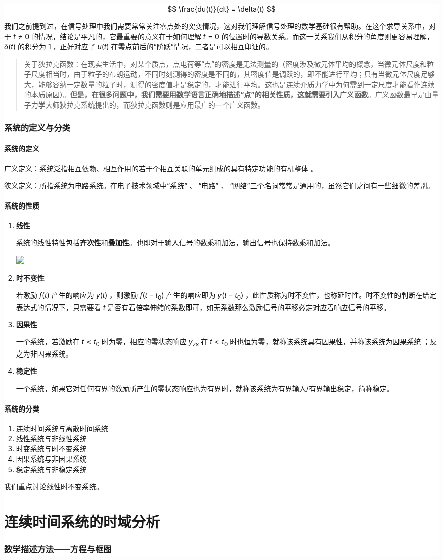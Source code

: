 
$$
\frac{du(t)}{dt} = \delta(t)
$$



我们之前提到过，在信号处理中我们需要常常关注零点处的突变情况，这对我们理解信号处理的数学基础很有帮助。在这个求导关系中，对于 $t \neq 0$ 的情况，结论是平凡的，它最重要的意义在于如何理解 $t = 0$ 的位置时的导数关系。而这一关系我们从积分的角度则更容易理解，$\delta(t)$ 的积分为 $1$ ，正好对应了 $u(t)$ 在零点前后的“阶跃”情况，二者是可以相互印证的。

> 关于狄拉克函数：在现实生活中，对某个质点，点电荷等“点”的密度是无法测量的（密度涉及微元体平均的概念，当微元体尺度和粒子尺度相当时，由于粒子的布朗运动，不同时刻测得的密度是不同的，其密度值是调跃的，即不能进行平均；只有当微元体尺度足够大，能够容纳一定数量的粒子时，测得的密度值才是稳定的，才能进行平均。这也是连续介质力学中为何需到一定尺度才能看作连续的本质原因）。**但是，在很多问题中，我们需要用数学语言正确地描述“点”的相关性质，这就需要引入广义函数**。广义函数最早是由量子力学大师狄拉克系统提出的，而狄拉克函数则是应用最广的一个广义函数。



### 系统的定义与分类

#### 系统的定义

广义定义：系统泛指相互依赖、相互作用的若干个相互关联的单元组成的具有特定功能的有机整体 。

狭义定义：所指系统为电路系统。在电子技术领域中“系统” 、 “电路” 、 “网络”三个名词常常是通用的，虽然它们之间有一些细微的差别。

#### 系统的性质

1. **线性**

   系统的线性特性包括**齐次性**和**叠加性**。也即对于输入信号的数乘和加法，输出信号也保持数乘和加法。

   ![](https://mingyu-zheng.github.io/img/signal-system/20220415/5.jpg)

2. **时不变性**

   若激励 $f(t)$ 产生的响应为 $y(t)$ ，则激励 $f(t-t_0)$ 产生的响应即为 $y(t-t_0)$ ，此性质称为时不变性，也称延时性。时不变性的判断在给定表达式的情况下，只需要看 $t$ 是否有着倍率伸缩的系数即可，如无系数那么激励信号的平移必定对应着响应信号的平移。

3. **因果性**

   一个系统，若激励在 $t < t_0$ 时为零，相应的零状态响应 $y_{zs}$ 在 $t < t_0$ 时也恒为零，就称该系统具有因果性，并称该系统为因果系统 ；反之为非因果系统。

4. **稳定性**

   一个系统，如果它对任何有界的激励所产生的零状态响应也为有界时，就称该系统为有界输入/有界输出稳定，简称稳定。

#### 系统的分类

1. 连续时间系统与离散时间系统
2. 线性系统与非线性系统
3. 时变系统与时不变系统
4. 因果系统与非因果系统
5. 稳定系统与非稳定系统

我们重点讨论线性时不变系统。



# 连续时间系统的时域分析

### 数学描述方法——方程与框图
